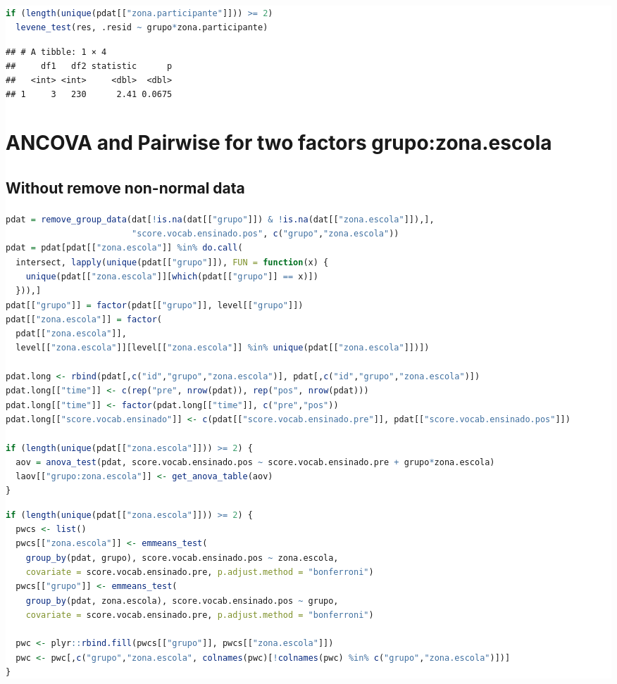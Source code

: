 ``` r
if (length(unique(pdat[["zona.participante"]])) >= 2) 
  levene_test(res, .resid ~ grupo*zona.participante)
```

    ## # A tibble: 1 × 4
    ##     df1   df2 statistic      p
    ##   <int> <int>     <dbl>  <dbl>
    ## 1     3   230      2.41 0.0675

# ANCOVA and Pairwise for two factors **grupo:zona.escola**

## Without remove non-normal data

``` r
pdat = remove_group_data(dat[!is.na(dat[["grupo"]]) & !is.na(dat[["zona.escola"]]),],
                         "score.vocab.ensinado.pos", c("grupo","zona.escola"))
pdat = pdat[pdat[["zona.escola"]] %in% do.call(
  intersect, lapply(unique(pdat[["grupo"]]), FUN = function(x) {
    unique(pdat[["zona.escola"]][which(pdat[["grupo"]] == x)])
  })),]
pdat[["grupo"]] = factor(pdat[["grupo"]], level[["grupo"]])
pdat[["zona.escola"]] = factor(
  pdat[["zona.escola"]],
  level[["zona.escola"]][level[["zona.escola"]] %in% unique(pdat[["zona.escola"]])])

pdat.long <- rbind(pdat[,c("id","grupo","zona.escola")], pdat[,c("id","grupo","zona.escola")])
pdat.long[["time"]] <- c(rep("pre", nrow(pdat)), rep("pos", nrow(pdat)))
pdat.long[["time"]] <- factor(pdat.long[["time"]], c("pre","pos"))
pdat.long[["score.vocab.ensinado"]] <- c(pdat[["score.vocab.ensinado.pre"]], pdat[["score.vocab.ensinado.pos"]])

if (length(unique(pdat[["zona.escola"]])) >= 2) {
  aov = anova_test(pdat, score.vocab.ensinado.pos ~ score.vocab.ensinado.pre + grupo*zona.escola)
  laov[["grupo:zona.escola"]] <- get_anova_table(aov)
}
```

``` r
if (length(unique(pdat[["zona.escola"]])) >= 2) {
  pwcs <- list()
  pwcs[["zona.escola"]] <- emmeans_test(
    group_by(pdat, grupo), score.vocab.ensinado.pos ~ zona.escola,
    covariate = score.vocab.ensinado.pre, p.adjust.method = "bonferroni")
  pwcs[["grupo"]] <- emmeans_test(
    group_by(pdat, zona.escola), score.vocab.ensinado.pos ~ grupo,
    covariate = score.vocab.ensinado.pre, p.adjust.method = "bonferroni")
  
  pwc <- plyr::rbind.fill(pwcs[["grupo"]], pwcs[["zona.escola"]])
  pwc <- pwc[,c("grupo","zona.escola", colnames(pwc)[!colnames(pwc) %in% c("grupo","zona.escola")])]
}
```
